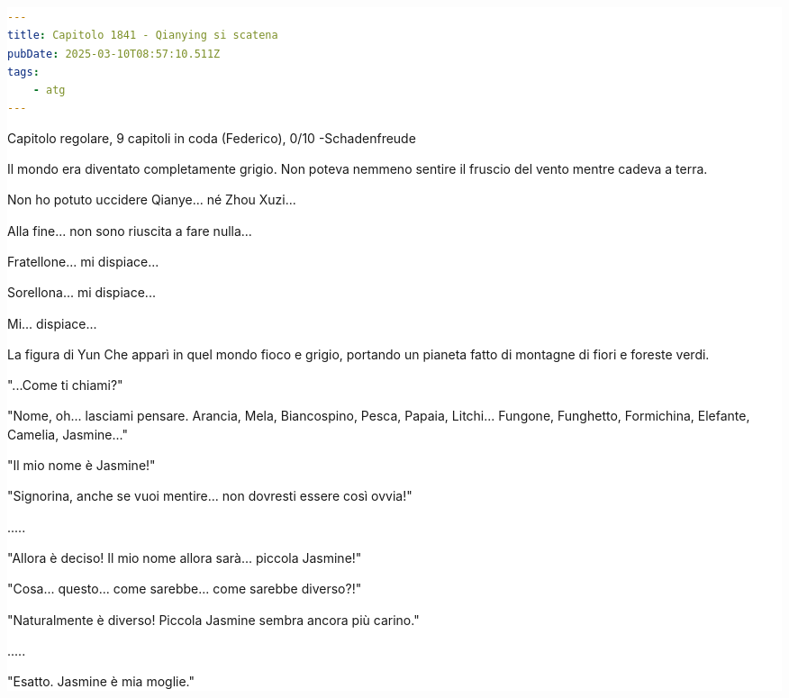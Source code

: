 ```yaml
---
title: Capitolo 1841 - Qianying si scatena
pubDate: 2025-03-10T08:57:10.511Z
tags:
    - atg
---
```



Capitolo regolare,
9 capitoli in coda (Federico), 0/10
-Schadenfreude


Il mondo era diventato completamente grigio. Non poteva nemmeno sentire il fruscio del vento mentre cadeva a terra.


Non ho potuto uccidere Qianye... né Zhou Xuzi...


Alla fine... non sono riuscita a fare nulla...


Fratellone... mi dispiace...


Sorellona... mi dispiace...


Mi... dispiace...


La figura di Yun Che apparì in quel mondo fioco e grigio, portando un pianeta fatto di montagne di fiori e foreste verdi.


"...Come ti chiami?"


"Nome, oh... lasciami pensare. Arancia, Mela, Biancospino, Pesca, Papaia, Litchi... Fungone, Funghetto, Formichina, Elefante, Camelia, Jasmine..."


"Il mio nome è Jasmine!"


"Signorina, anche se vuoi mentire... non dovresti essere così ovvia!"


.....


"Allora è deciso! Il mio nome allora sarà... piccola Jasmine!"


"Cosa... questo... come sarebbe... come sarebbe diverso?!"


"Naturalmente è diverso! Piccola Jasmine sembra ancora più carino."


.....


"Esatto. Jasmine è mia moglie."
